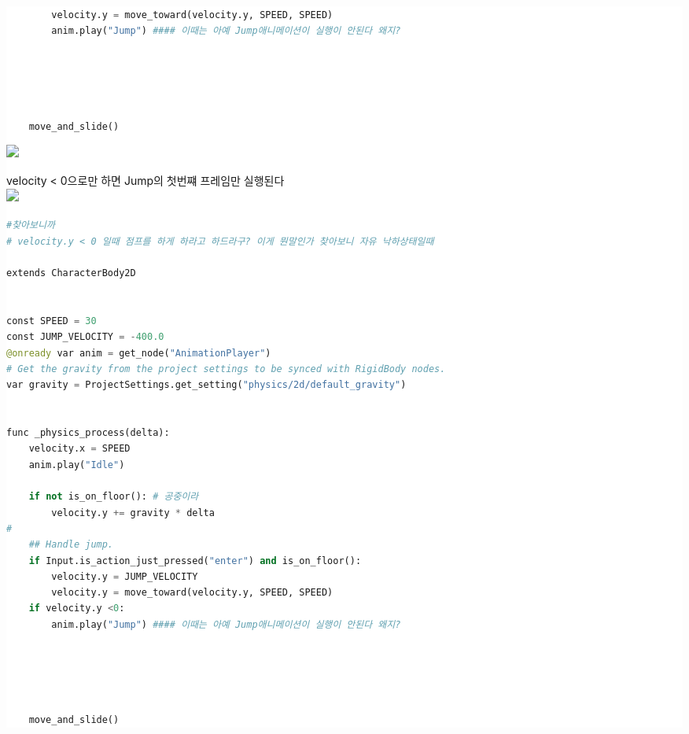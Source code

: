 ```python
		velocity.y = move_toward(velocity.y, SPEED, SPEED)
		anim.play("Jump") #### 이때는 아예 Jump애니메이션이 실행이 안된다 왜지?

			
			
	
	
	move_and_slide()

```
![](https://i.imgur.com/9HqdlCE.png)



velocity < 0으로만 하면 Jump의 첫번쨰 프레임만 실행된다  
![](https://i.imgur.com/amX8gww.gif)
```python
#찾아보니까 
# velocity.y < 0 일때 점프를 하게 하라고 하드라구? 이게 뭔말인가 찾아보니 자유 낙하상태일때 

extends CharacterBody2D


const SPEED = 30
const JUMP_VELOCITY = -400.0
@onready var anim = get_node("AnimationPlayer")
# Get the gravity from the project settings to be synced with RigidBody nodes.
var gravity = ProjectSettings.get_setting("physics/2d/default_gravity")
	

func _physics_process(delta):
	velocity.x = SPEED
	anim.play("Idle")

	if not is_on_floor(): # 공중이라
		velocity.y += gravity * delta
#
	## Handle jump.
	if Input.is_action_just_pressed("enter") and is_on_floor():		
		velocity.y = JUMP_VELOCITY	
		velocity.y = move_toward(velocity.y, SPEED, SPEED)
	if velocity.y <0:
		anim.play("Jump") #### 이때는 아예 Jump애니메이션이 실행이 안된다 왜지?

			
			
	
	
	move_and_slide()

```
